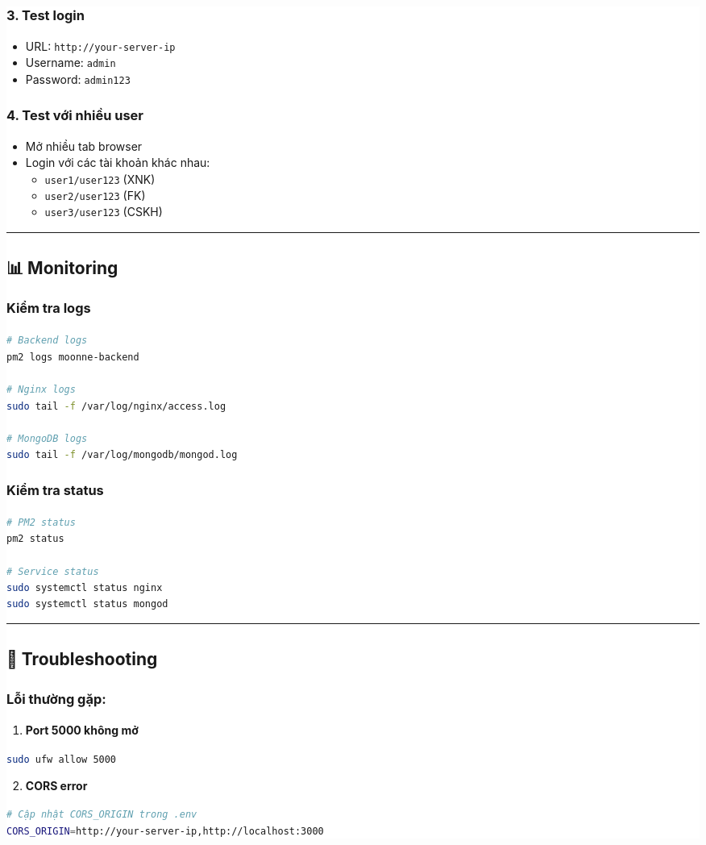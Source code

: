 ### **3. Test login**
- URL: `http://your-server-ip`
- Username: `admin`
- Password: `admin123`

### **4. Test với nhiều user**
- Mở nhiều tab browser
- Login với các tài khoản khác nhau:
  - `user1/user123` (XNK)
  - `user2/user123` (FK)
  - `user3/user123` (CSKH)

---

## 📊 **Monitoring**

### **Kiểm tra logs**
```bash
# Backend logs
pm2 logs moonne-backend

# Nginx logs
sudo tail -f /var/log/nginx/access.log

# MongoDB logs
sudo tail -f /var/log/mongodb/mongod.log
```

### **Kiểm tra status**
```bash
# PM2 status
pm2 status

# Service status
sudo systemctl status nginx
sudo systemctl status mongod
```

---

## 🔧 **Troubleshooting**

### **Lỗi thường gặp:**

1. **Port 5000 không mở**
```bash
sudo ufw allow 5000
```

2. **CORS error**
```bash
# Cập nhật CORS_ORIGIN trong .env
CORS_ORIGIN=http://your-server-ip,http://localhost:3000
```

